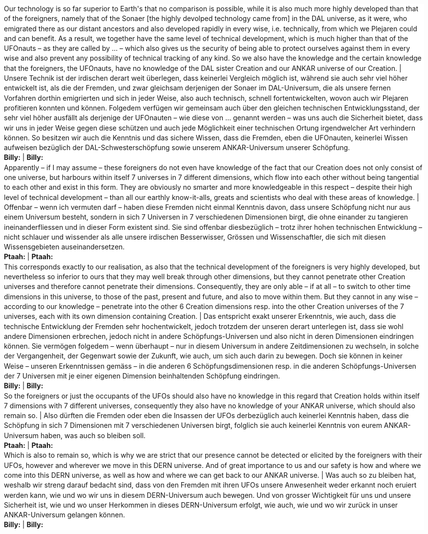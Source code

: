 Our technology is so far superior to Earth's that no comparison is possible, while it is also much more highly developed than that of the foreigners, namely that of the Sonaer [the highly devolped technology came from] in the DAL universe, as it were, who emigrated there as our distant ancestors and also developed rapidly in every wise, i.e. technically, from which we Plejaren could and can benefit. As a result, we together have the same level of technical development, which is much higher than that of the UFOnauts – as they are called by … – which also gives us the security of being able to protect ourselves against them in every wise and also prevent any possibility of technical tracking of any kind. So we also have the knowledge and the certain knowledge that the foreigners, the UFOnauts, have no knowledge of the DAL sister Creation and our ANKAR universe of our Creation.  | Unsere Technik ist der irdischen derart weit überlegen, dass keinerlei Vergleich möglich ist, während sie auch sehr viel höher entwickelt ist, als die der Fremden, und zwar gleichsam derjenigen der Sonaer im DAL-Universum, die als unsere fernen Vorfahren dorthin emigrierten und sich in jeder Weise, also auch technisch, schnell fortentwickelten, wovon auch wir Plejaren profitieren konnten und können. Folgedem verfügen wir gemeinsam auch über den gleichen technischen Entwicklungsstand, der sehr viel höher ausfällt als derjenige der UFOnauten – wie diese von … genannt werden – was uns auch die Sicherheit bietet, dass wir uns in jeder Weise gegen diese schützen und auch jede Möglichkeit einer technischen Ortung irgendwelcher Art verhindern können. So besitzen wir auch die Kenntnis und das sichere Wissen, dass die Fremden, eben die UFOnauten, keinerlei Wissen aufweisen bezüglich der DAL-Schwesterschöpfung sowie unserem ANKAR-Universum unserer Schöpfung.   
**Billy:** | **Billy:**  
Apparently – if I may assume – these foreigners do not even have knowledge of the fact that our Creation does not only consist of one universe, but harbours within itself 7 universes in 7 different dimensions, which flow into each other without being tangential to each other and exist in this form. They are obviously no smarter and more knowledgeable in this respect – despite their high level of technical development – than all our earthly know-it-alls, greats and scientists who deal with these areas of knowledge.  | Offenbar – wenn ich vermuten darf – haben diese Fremden nicht einmal Kenntnis davon, dass unsere Schöpfung nicht nur aus einem Universum besteht, sondern in sich 7 Universen in 7 verschiedenen Dimensionen birgt, die ohne einander zu tangieren ineinanderfliessen und in dieser Form existent sind. Sie sind offenbar diesbezüglich – trotz ihrer hohen technischen Entwicklung – nicht schlauer und wissender als alle unsere irdischen Besserwisser, Grössen und Wissenschaftler, die sich mit diesen Wissensgebieten auseinandersetzen.   
**Ptaah:** | **Ptaah:**  
This corresponds exactly to our realisation, as also that the technical development of the foreigners is very highly developed, but nevertheless so inferior to ours that they may well break through other dimensions, but they cannot penetrate other Creation universes and therefore cannot penetrate their dimensions. Consequently, they are only able – if at all – to switch to other time dimensions in this universe, to those of the past, present and future, and also to move within them. But they cannot in any wise – according to our knowledge – penetrate into the other 6 Creation dimensions resp. into the other Creation universes of the 7 universes, each with its own dimension containing Creation.  | Das entspricht exakt unserer Erkenntnis, wie auch, dass die technische Entwicklung der Fremden sehr hochentwickelt, jedoch trotzdem der unseren derart unterlegen ist, dass sie wohl andere Dimensionen erbrechen, jedoch nicht in andere Schöpfungs-Universen und also nicht in deren Dimensionen eindringen können. Sie vermögen folgedem – wenn überhaupt – nur in diesem Universum in andere Zeitdimensionen zu wechseln, in solche der Vergangenheit, der Gegenwart sowie der Zukunft, wie auch, um sich auch darin zu bewegen. Doch sie können in keiner Weise – unseren Erkenntnissen gemäss – in die anderen 6 Schöpfungsdimensionen resp. in die anderen Schöpfungs-Universen der 7 Universen mit je einer eigenen Dimension beinhaltenden Schöpfung eindringen.   
**Billy:** | **Billy:**  
So the foreigners or just the occupants of the UFOs should also have no knowledge in this regard that Creation holds within itself 7 dimensions with 7 different universes, consequently they also have no knowledge of your ANKAR universe, which should also remain so.  | Also dürften die Fremden oder eben die Insassen der UFOs derbezüglich auch keinerlei Kenntnis haben, dass die Schöpfung in sich 7 Dimensionen mit 7 verschiedenen Universen birgt, folglich sie auch keinerlei Kenntnis von eurem ANKAR-Universum haben, was auch so bleiben soll.   
**Ptaah:** | **Ptaah:**  
Which is also to remain so, which is why we are strict that our presence cannot be detected or elicited by the foreigners with their UFOs, however and wherever we move in this DERN universe. And of great importance to us and our safety is how and where we come into this DERN universe, as well as how and where we can get back to our ANKAR universe.  | Was auch so zu bleiben hat, weshalb wir streng darauf bedacht sind, dass von den Fremden mit ihren UFOs unsere Anwesenheit weder erkannt noch eruiert werden kann, wie und wo wir uns in diesem DERN-Universum auch bewegen. Und von grosser Wichtigkeit für uns und unsere Sicherheit ist, wie und wo unser Herkommen in dieses DERN-Universum erfolgt, wie auch, wie und wo wir zurück in unser ANKAR-Universum gelangen können.   
**Billy:** | **Billy:**  
